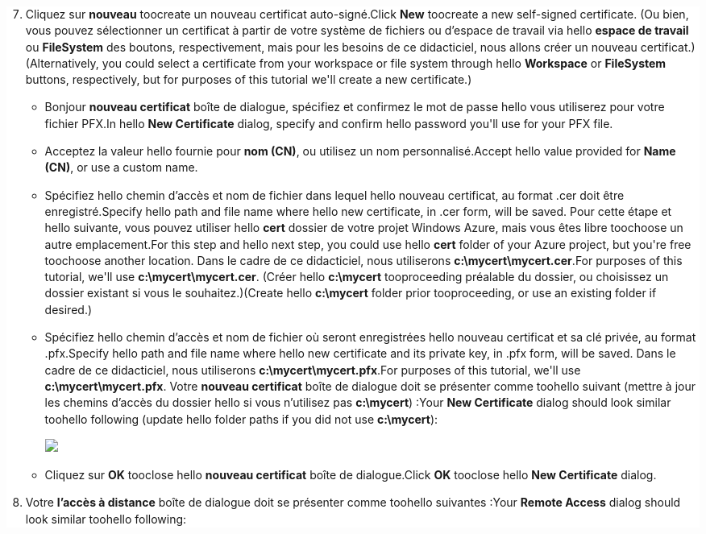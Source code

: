 7. <span data-ttu-id="97720-149">Cliquez sur **nouveau** toocreate un nouveau certificat auto-signé.</span><span class="sxs-lookup"><span data-stu-id="97720-149">Click **New** toocreate a new self-signed certificate.</span></span> <span data-ttu-id="97720-150">(Ou bien, vous pouvez sélectionner un certificat à partir de votre système de fichiers ou d’espace de travail via hello **espace de travail** ou **FileSystem** des boutons, respectivement, mais pour les besoins de ce didacticiel, nous allons créer un nouveau certificat.)</span><span class="sxs-lookup"><span data-stu-id="97720-150">(Alternatively, you could select a certificate from your workspace or file system through hello **Workspace** or **FileSystem** buttons, respectively, but for purposes of this tutorial we'll create a new certificate.)</span></span>

   * <span data-ttu-id="97720-151">Bonjour **nouveau certificat** boîte de dialogue, spécifiez et confirmez le mot de passe hello vous utiliserez pour votre fichier PFX.</span><span class="sxs-lookup"><span data-stu-id="97720-151">In hello **New Certificate** dialog, specify and confirm hello password you'll use for your PFX file.</span></span>

   * <span data-ttu-id="97720-152">Acceptez la valeur hello fournie pour **nom (CN)**, ou utilisez un nom personnalisé.</span><span class="sxs-lookup"><span data-stu-id="97720-152">Accept hello value provided for **Name (CN)**, or use a custom name.</span></span>

   * <span data-ttu-id="97720-153">Spécifiez hello chemin d’accès et nom de fichier dans lequel hello nouveau certificat, au format .cer doit être enregistré.</span><span class="sxs-lookup"><span data-stu-id="97720-153">Specify hello path and file name where hello new certificate, in .cer form, will be saved.</span></span> <span data-ttu-id="97720-154">Pour cette étape et hello suivante, vous pouvez utiliser hello **cert** dossier de votre projet Windows Azure, mais vous êtes libre toochoose un autre emplacement.</span><span class="sxs-lookup"><span data-stu-id="97720-154">For this step and hello next step, you could use hello **cert** folder of your Azure project, but you're free toochoose another location.</span></span> <span data-ttu-id="97720-155">Dans le cadre de ce didacticiel, nous utiliserons **c:\mycert\mycert.cer**.</span><span class="sxs-lookup"><span data-stu-id="97720-155">For purposes of this tutorial, we'll use **c:\mycert\mycert.cer**.</span></span> <span data-ttu-id="97720-156">(Créer hello **c:\mycert** tooproceeding préalable du dossier, ou choisissez un dossier existant si vous le souhaitez.)</span><span class="sxs-lookup"><span data-stu-id="97720-156">(Create hello **c:\mycert** folder prior tooproceeding, or use an existing folder if desired.)</span></span>

   * <span data-ttu-id="97720-157">Spécifiez hello chemin d’accès et nom de fichier où seront enregistrées hello nouveau certificat et sa clé privée, au format .pfx.</span><span class="sxs-lookup"><span data-stu-id="97720-157">Specify hello path and file name where hello new certificate and its private key, in .pfx form, will be saved.</span></span> <span data-ttu-id="97720-158">Dans le cadre de ce didacticiel, nous utiliserons **c:\mycert\mycert.pfx**.</span><span class="sxs-lookup"><span data-stu-id="97720-158">For purposes of this tutorial, we'll use **c:\mycert\mycert.pfx**.</span></span> <span data-ttu-id="97720-159">Votre **nouveau certificat** boîte de dialogue doit se présenter comme toohello suivant (mettre à jour les chemins d’accès du dossier hello si vous n’utilisez pas **c:\mycert**) :</span><span class="sxs-lookup"><span data-stu-id="97720-159">Your **New Certificate** dialog should look similar toohello following (update hello folder paths if you did not use **c:\mycert**):</span></span>
     
      ![][ic712275]

   * <span data-ttu-id="97720-160">Cliquez sur **OK** tooclose hello **nouveau certificat** boîte de dialogue.</span><span class="sxs-lookup"><span data-stu-id="97720-160">Click **OK** tooclose hello **New Certificate** dialog.</span></span>

8. <span data-ttu-id="97720-161">Votre **l’accès à distance** boîte de dialogue doit se présenter comme toohello suivantes :</span><span class="sxs-lookup"><span data-stu-id="97720-161">Your **Remote Access** dialog should look similar toohello following:</span></span></p>
   

[Azure Java Developer Center]: http://go.microsoft.com/fwlink/?LinkID=699547
[Azure Management Portal]: http://go.microsoft.com/fwlink/?LinkID=512959
[Azure Toolkit for Eclipse]: http://go.microsoft.com/fwlink/?LinkID=699529
[Creating a Hello World Application for Azure in Eclipse]: http://go.microsoft.com/fwlink/?LinkID=699533
[Installing hello Azure Toolkit for Eclipse]: http://go.microsoft.com/fwlink/?LinkId=699546
[ic712275]: ./media/azure-toolkit-for-eclipse-enabling-remote-access-for-azure-deployments/ic712275.png
[ic719495]: ./media/azure-toolkit-for-eclipse-enabling-remote-access-for-azure-deployments/ic719495.png
[ic719494]: ./media/azure-toolkit-for-eclipse-enabling-remote-access-for-azure-deployments/ic719494.png
[ic659273]: ./media/azure-toolkit-for-eclipse-enabling-remote-access-for-azure-deployments/ic659273.png